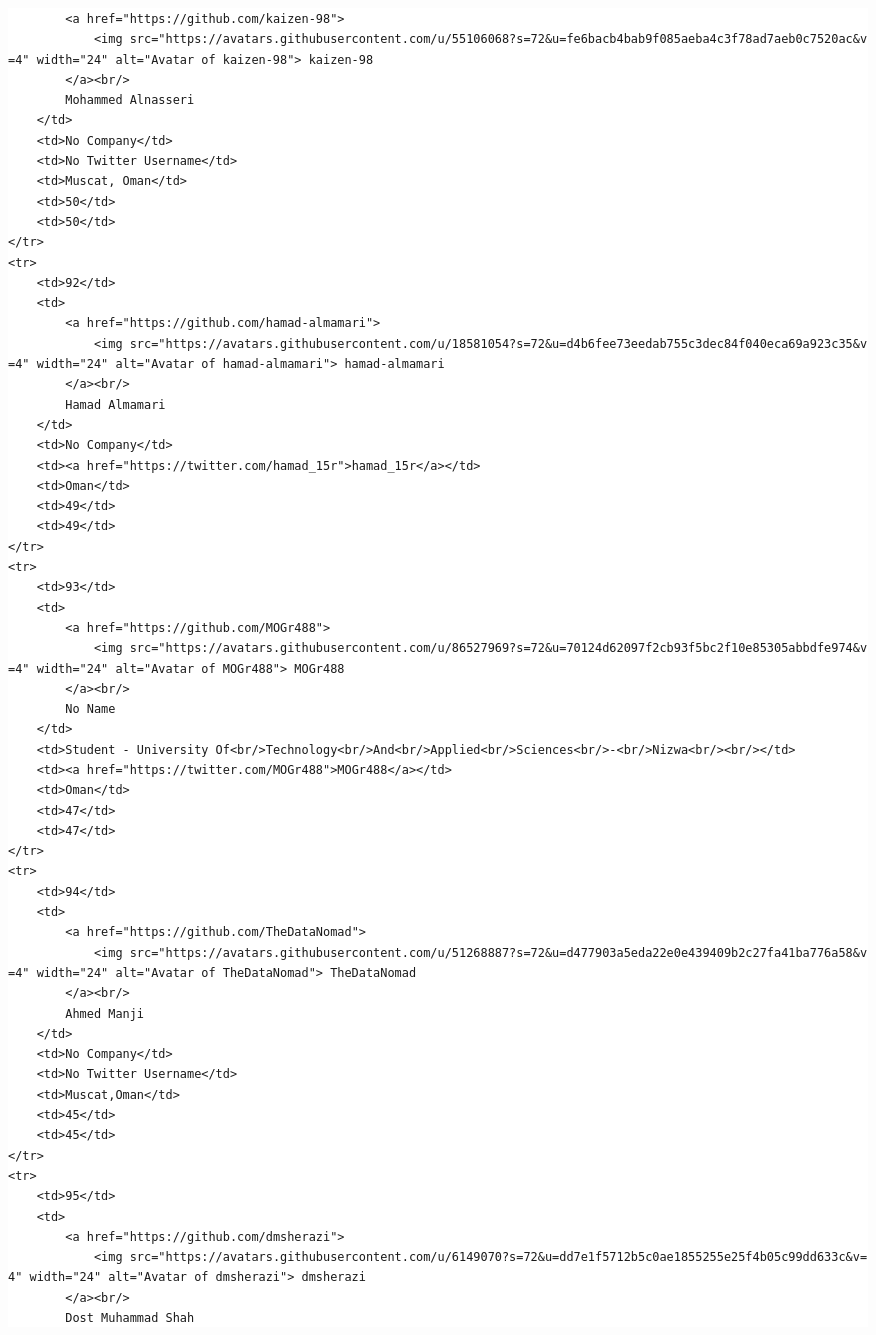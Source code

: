 			<a href="https://github.com/kaizen-98">
				<img src="https://avatars.githubusercontent.com/u/55106068?s=72&u=fe6bacb4bab9f085aeba4c3f78ad7aeb0c7520ac&v=4" width="24" alt="Avatar of kaizen-98"> kaizen-98
			</a><br/>
			Mohammed Alnasseri
		</td>
		<td>No Company</td>
		<td>No Twitter Username</td>
		<td>Muscat, Oman</td>
		<td>50</td>
		<td>50</td>
	</tr>
	<tr>
		<td>92</td>
		<td>
			<a href="https://github.com/hamad-almamari">
				<img src="https://avatars.githubusercontent.com/u/18581054?s=72&u=d4b6fee73eedab755c3dec84f040eca69a923c35&v=4" width="24" alt="Avatar of hamad-almamari"> hamad-almamari
			</a><br/>
			Hamad Almamari
		</td>
		<td>No Company</td>
		<td><a href="https://twitter.com/hamad_15r">hamad_15r</a></td>
		<td>Oman</td>
		<td>49</td>
		<td>49</td>
	</tr>
	<tr>
		<td>93</td>
		<td>
			<a href="https://github.com/MOGr488">
				<img src="https://avatars.githubusercontent.com/u/86527969?s=72&u=70124d62097f2cb93f5bc2f10e85305abbdfe974&v=4" width="24" alt="Avatar of MOGr488"> MOGr488
			</a><br/>
			No Name
		</td>
		<td>Student - University Of<br/>Technology<br/>And<br/>Applied<br/>Sciences<br/>-<br/>Nizwa<br/><br/></td>
		<td><a href="https://twitter.com/MOGr488">MOGr488</a></td>
		<td>Oman</td>
		<td>47</td>
		<td>47</td>
	</tr>
	<tr>
		<td>94</td>
		<td>
			<a href="https://github.com/TheDataNomad">
				<img src="https://avatars.githubusercontent.com/u/51268887?s=72&u=d477903a5eda22e0e439409b2c27fa41ba776a58&v=4" width="24" alt="Avatar of TheDataNomad"> TheDataNomad
			</a><br/>
			Ahmed Manji
		</td>
		<td>No Company</td>
		<td>No Twitter Username</td>
		<td>Muscat,Oman</td>
		<td>45</td>
		<td>45</td>
	</tr>
	<tr>
		<td>95</td>
		<td>
			<a href="https://github.com/dmsherazi">
				<img src="https://avatars.githubusercontent.com/u/6149070?s=72&u=dd7e1f5712b5c0ae1855255e25f4b05c99dd633c&v=4" width="24" alt="Avatar of dmsherazi"> dmsherazi
			</a><br/>
			Dost Muhammad Shah